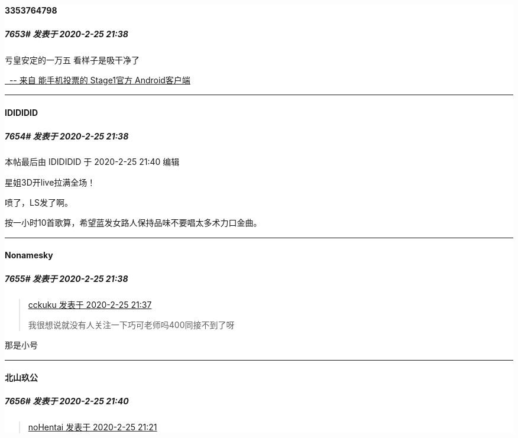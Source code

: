 ####  3353764798  
##### 7653#       发表于 2020-2-25 21:38




亏皇安定的一万五 看样子是吸干净了

[  -- 来自 能手机投票的 Stage1官方 Android客户端](https://www.coolapk.com/apk/140634)







-----

####  IDIDIDID  
##### 7654#       发表于 2020-2-25 21:38



 本帖最后由 IDIDIDID 于 2020-2-25 21:40 编辑 

星姐3D开live拉满全场！


喷了，LS发了啊。


按一小时10首歌算，希望蓝发女路人保持品味不要唱太多术力口金曲。







-----

####  Nonamesky  
##### 7655#       发表于 2020-2-25 21:38



<blockquote><a href="httphttps://bbs.saraba1st.com/2b/forum.php?mod=redirect&amp;goto=findpost&amp;pid=46525323&amp;ptid=1907975" target="_blank">cckuku 发表于 2020-2-25 21:37</a>

我很想说就没有人关注一下巧可老师吗400同接不到了呀</blockquote>
那是小号







-----

####  北山玖公  
##### 7656#       发表于 2020-2-25 21:40



<blockquote><a href="httphttps://bbs.saraba1st.com/2b/forum.php?mod=redirect&amp;goto=findpost&amp;pid=46525158&amp;ptid=1907975" target="_blank">noHentai 发表于 2020-2-25 21:21</a>
